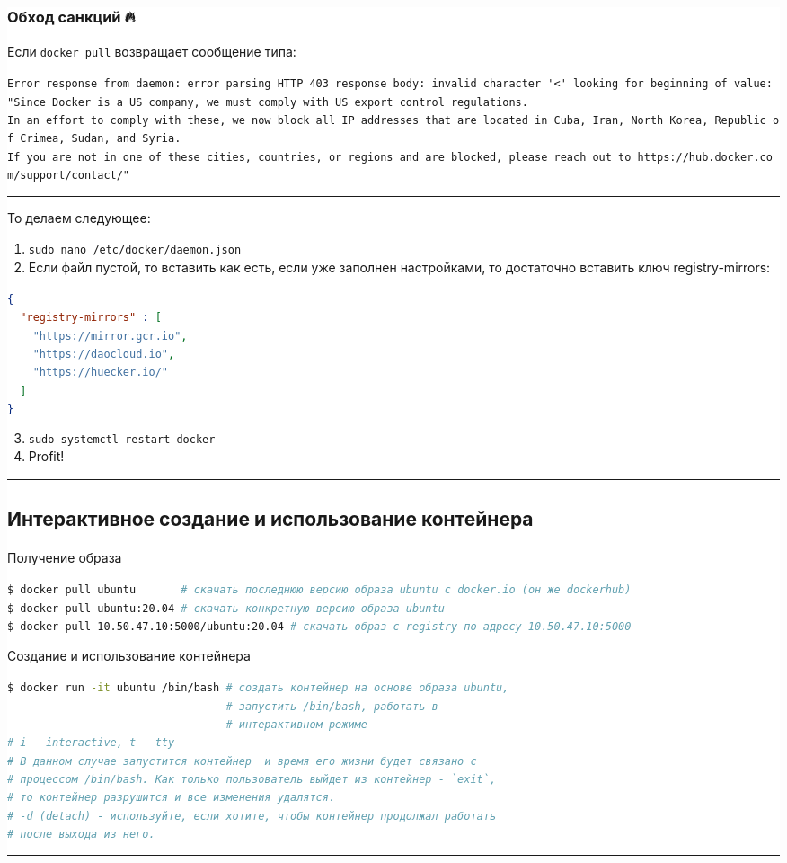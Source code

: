 ### Обход санкций :fire:

Если `docker pull` возвращает сообщение типа:
```
Error response from daemon: error parsing HTTP 403 response body: invalid character '<' looking for beginning of value: 
"Since Docker is a US company, we must comply with US export control regulations. 
In an effort to comply with these, we now block all IP addresses that are located in Cuba, Iran, North Korea, Republic of Crimea, Sudan, and Syria. 
If you are not in one of these cities, countries, or regions and are blocked, please reach out to https://hub.docker.com/support/contact/"
```

---

То делаем следующее:
1) `sudo nano /etc/docker/daemon.json`
2) Если файл пустой, то вставить как есть, если уже заполнен настройками, то достаточно вставить ключ registry-mirrors:
```json
{
  "registry-mirrors" : [
    "https://mirror.gcr.io",
    "https://daocloud.io",
    "https://huecker.io/"
  ]
}
```
3) `sudo systemctl restart docker`
4) Profit!

---

## Интерактивное создание и использование контейнера
Получение образа
```bash
$ docker pull ubuntu       # скачать последнюю версию образа ubuntu с docker.io (он же dockerhub)
$ docker pull ubuntu:20.04 # скачать конкретную версию образа ubuntu
$ docker pull 10.50.47.10:5000/ubuntu:20.04 # скачать образ с registry по адресу 10.50.47.10:5000
```

Создание и использование контейнера
``` bash
$ docker run -it ubuntu /bin/bash # создать контейнер на основе образа ubuntu, 
                                  # запустить /bin/bash, работать в 
                                  # интерактивном режиме
# i - interactive, t - tty
# В данном случае запустится контейнер  и время его жизни будет связано с
# процессом /bin/bash. Как только пользователь выйдет из контейнер - `exit`,
# то контейнер разрушится и все изменения удалятся.
# -d (detach) - используйте, если хотите, чтобы контейнер продолжал работать
# после выхода из него.
```

---